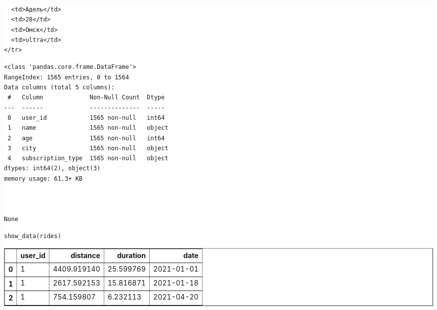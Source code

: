      <td>Адель</td>
      <td>28</td>
      <td>Омск</td>
      <td>ultra</td>
    </tr>
  </tbody>
</table>
</div>


    <class 'pandas.core.frame.DataFrame'>
    RangeIndex: 1565 entries, 0 to 1564
    Data columns (total 5 columns):
     #   Column             Non-Null Count  Dtype 
    ---  ------             --------------  ----- 
     0   user_id            1565 non-null   int64 
     1   name               1565 non-null   object
     2   age                1565 non-null   int64 
     3   city               1565 non-null   object
     4   subscription_type  1565 non-null   object
    dtypes: int64(2), object(3)
    memory usage: 61.3+ KB



    None



```python
show_data(rides)
```


<div>

<table border="1" class="dataframe">
  <thead>
    <tr style="text-align: right;">
      <th></th>
      <th>user_id</th>
      <th>distance</th>
      <th>duration</th>
      <th>date</th>
    </tr>
  </thead>
  <tbody>
    <tr>
      <th>0</th>
      <td>1</td>
      <td>4409.919140</td>
      <td>25.599769</td>
      <td>2021-01-01</td>
    </tr>
    <tr>
      <th>1</th>
      <td>1</td>
      <td>2617.592153</td>
      <td>15.816871</td>
      <td>2021-01-18</td>
    </tr>
    <tr>
      <th>2</th>
      <td>1</td>
      <td>754.159807</td>
      <td>6.232113</td>
      <td>2021-04-20</td>